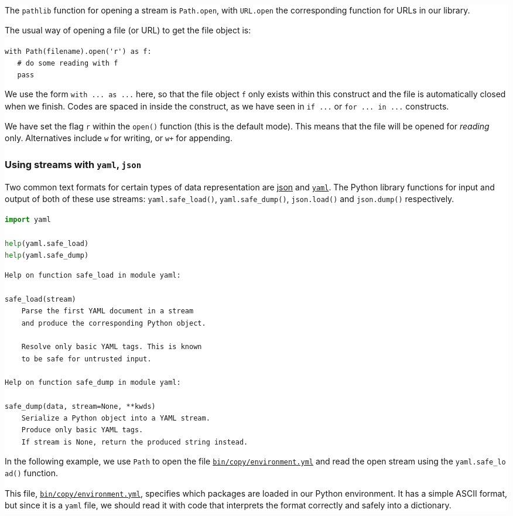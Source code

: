 The `pathlib` function for opening a stream is `Path.open`, with `URL.open` the corresponding function for URLs in our library.

The usual way of opening a file (or URL) to get the file object is:

    with Path(filename).open('r') as f:
       # do some reading with f
       pass
       

We use the form `with ... as ...` here, so that the file object `f` only exists within this construct and the file is automatically closed when we finish. Codes are spaced in inside the construct, as we have seen in `if ...` or `for ... in ...` constructs.

We have set the flag `r` within the `open()` function (this is the default mode). This means that the file will be opened for *reading* only. Alternatives include `w` for writing, or `w+` for appending.


### Using streams with `yaml`, `json`

Two common text formats for certain types of data representation are [json](https://docs.python.org/3/library/json.html) and [`yaml`](http://zetcode.com/python/yaml/). The Python library functions for input and output of both of these use streams: `yaml.safe_load()`, `yaml.safe_dump()`, `json.load()` and `json.dump()` respectively.


```python
import yaml

help(yaml.safe_load)
help(yaml.safe_dump)
```

    Help on function safe_load in module yaml:
    
    safe_load(stream)
        Parse the first YAML document in a stream
        and produce the corresponding Python object.
        
        Resolve only basic YAML tags. This is known
        to be safe for untrusted input.
    
    Help on function safe_dump in module yaml:
    
    safe_dump(data, stream=None, **kwds)
        Serialize a Python object into a YAML stream.
        Produce only basic YAML tags.
        If stream is None, return the produced string instead.
    


In the following example, we use `Path` to open the file [`bin/copy/environment.yml`](bin/copy/environment.yml) and read the open stream using the `yaml.safe_load()` function. 

This file, [`bin/copy/environment.yml`](bin/copy/environment.yml), specifies which packages are loaded in our Python environment. It has a simple ASCII format, but since it is a `yaml` file, we should read it with code that interprets the format correctly and safely into a dictionary. 
